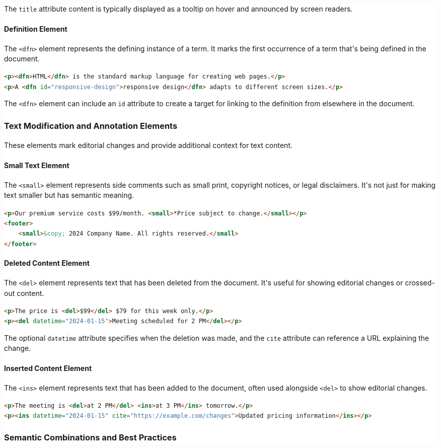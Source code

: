 The `title` attribute content is typically displayed as a tooltip on hover and announced by screen readers.

#### Definition Element

The `<dfn>` element represents the defining instance of a term. It marks the first occurrence of a term that's being defined in the document.

```html
<p><dfn>HTML</dfn> is the standard markup language for creating web pages.</p>
<p>A <dfn id="responsive-design">responsive design</dfn> adapts to different screen sizes.</p>
```

The `<dfn>` element can include an `id` attribute to create a target for linking to the definition from elsewhere in the document.

### Text Modification and Annotation Elements

These elements mark editorial changes and provide additional context for text content.

#### Small Text Element

The `<small>` element represents side comments such as small print, copyright notices, or legal disclaimers. It's not just for making text smaller but has semantic meaning.

```html
<p>Our premium service costs $99/month. <small>*Price subject to change.</small></p>
<footer>
    <small>&copy; 2024 Company Name. All rights reserved.</small>
</footer>
```

#### Deleted Content Element

The `<del>` element represents text that has been deleted from the document. It's useful for showing editorial changes or crossed-out content.

```html
<p>The price is <del>$99</del> $79 for this week only.</p>
<p><del datetime="2024-01-15">Meeting scheduled for 2 PM</del></p>
```

The optional `datetime` attribute specifies when the deletion was made, and the `cite` attribute can reference a URL explaining the change.

#### Inserted Content Element

The `<ins>` element represents text that has been added to the document, often used alongside `<del>` to show editorial changes.

```html
<p>The meeting is <del>at 2 PM</del> <ins>at 3 PM</ins> tomorrow.</p>
<p><ins datetime="2024-01-15" cite="https://example.com/changes">Updated pricing information</ins></p>
```

### Semantic Combinations and Best Practices

